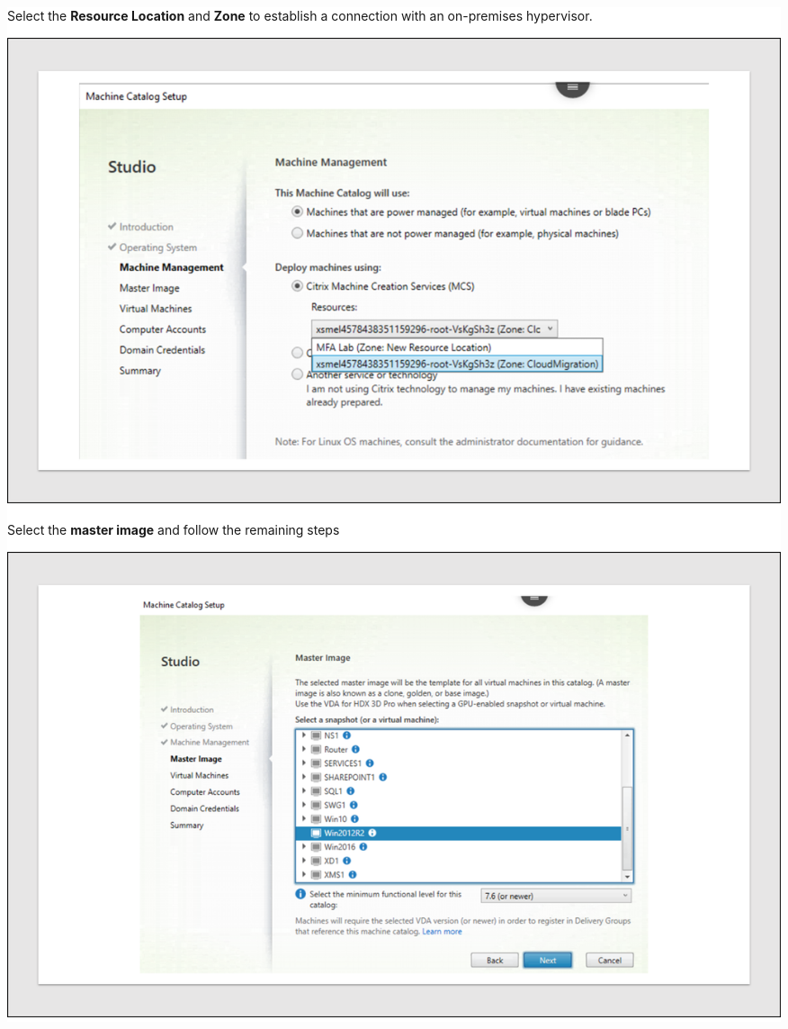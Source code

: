Select the **Resource Location** and **Zone** to establish a connection with an on-premises hypervisor.

[![cloud-migration-strategies-Image-12](/en-us/tech-zone/design/media/reference-architectures_cloud-migration-strategies_012.png)](/en-us/tech-zone/design/media/reference-architectures_cloud-migration-strategies_012.png)

Select the **master image** and follow the remaining steps

[![cloud-migration-strategies-Image-13](/en-us/tech-zone/design/media/reference-architectures_cloud-migration-strategies_013.png)](/en-us/tech-zone/design/media/reference-architectures_cloud-migration-strategies_013.png)
